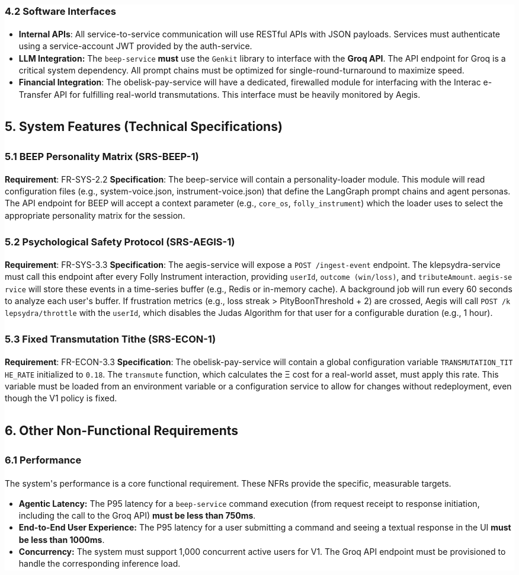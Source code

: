 ### 4.2 Software Interfaces
- **Internal APIs**: All service-to-service communication will use RESTful APIs with JSON payloads. Services must authenticate using a service-account JWT provided by the auth-service.
- **LLM Integration:** The `beep-service` **must** use the `Genkit` library to interface with the **Groq API**. The API endpoint for Groq is a critical system dependency. All prompt chains must be optimized for single-round-turnaround to maximize speed.
- **Financial Integration**: The obelisk-pay-service will have a dedicated, firewalled module for interfacing with the Interac e-Transfer API for fulfilling real-world transmutations. This interface must be heavily monitored by Aegis.

## 5. System Features (Technical Specifications)
### 5.1 BEEP Personality Matrix (SRS-BEEP-1)
**Requirement**: FR-SYS-2.2
**Specification**: The beep-service will contain a personality-loader module. This module will read configuration files (e.g., system-voice.json, instrument-voice.json) that define the LangGraph prompt chains and agent personas. The API endpoint for BEEP will accept a context parameter (e.g., `core_os`, `folly_instrument`) which the loader uses to select the appropriate personality matrix for the session.

### 5.2 Psychological Safety Protocol (SRS-AEGIS-1)
**Requirement**: FR-SYS-3.3
**Specification**: The aegis-service will expose a `POST /ingest-event` endpoint. The klepsydra-service must call this endpoint after every Folly Instrument interaction, providing `userId`, `outcome (win/loss)`, and `tributeAmount`. `aegis-service` will store these events in a time-series buffer (e.g., Redis or in-memory cache). A background job will run every 60 seconds to analyze each user's buffer. If frustration metrics (e.g., loss streak > PityBoonThreshold + 2) are crossed, Aegis will call `POST /klepsydra/throttle` with the `userId`, which disables the Judas Algorithm for that user for a configurable duration (e.g., 1 hour).

### 5.3 Fixed Transmutation Tithe (SRS-ECON-1)
**Requirement**: FR-ECON-3.3
**Specification**: The obelisk-pay-service will contain a global configuration variable `TRANSMUTATION_TITHE_RATE` initialized to `0.18`. The `transmute` function, which calculates the Ξ cost for a real-world asset, must apply this rate. This variable must be loaded from an environment variable or a configuration service to allow for changes without redeployment, even though the V1 policy is fixed.

## 6. Other Non-Functional Requirements
### 6.1 Performance
The system's performance is a core functional requirement. These NFRs provide the specific, measurable targets.
- **Agentic Latency:** The P95 latency for a `beep-service` command execution (from request receipt to response initiation, including the call to the Groq API) **must be less than 750ms**.
- **End-to-End User Experience:** The P95 latency for a user submitting a command and seeing a textual response in the UI **must be less than 1000ms**.
- **Concurrency:** The system must support 1,000 concurrent active users for V1. The Groq API endpoint must be provisioned to handle the corresponding inference load.
